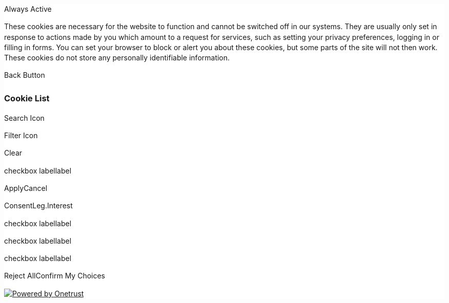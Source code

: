 Always Active

These cookies are necessary for the website to function and cannot be switched off in our systems. They are usually only set in response to actions made by you which amount to a request for services, such as setting your privacy preferences, logging in or filling in forms. You can set your browser to block or alert you about these cookies, but some parts of the site will not then work. These cookies do not store any personally identifiable information.

Back Button

### Cookie List

Search Icon

Filter Icon

Clear

checkbox labellabel

ApplyCancel

ConsentLeg.Interest

checkbox labellabel

checkbox labellabel

checkbox labellabel

Reject AllConfirm My Choices

[![Powered by Onetrust](https://cdn.cookielaw.org/logos/static/powered_by_logo.svg)](https://www.onetrust.com/products/cookie-consent/)